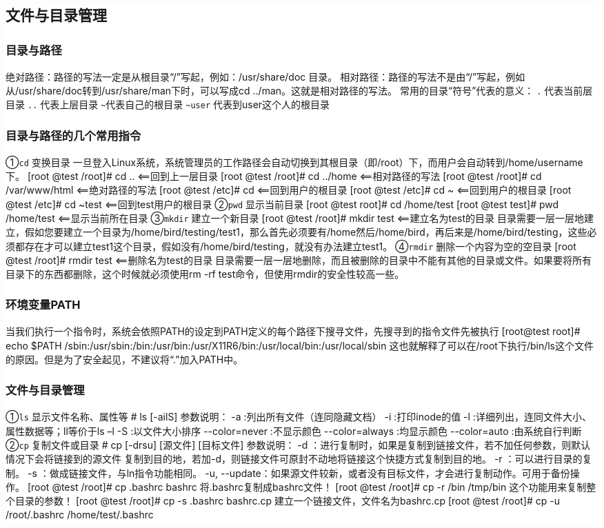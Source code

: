 ## 文件与目录管理
### 目录与路径
绝对路径：路径的写法一定是从根目录“/”写起，例如：/usr/share/doc 目录。
相对路径：路径的写法不是由“/”写起，例如从/usr/share/doc转到/usr/share/man下时，可以写成cd ../man。这就是相对路径的写法。
常用的目录“符号”代表的意义：
`.` 代表当前层目录
`..` 代表上层目录
`~`代表自己的根目录
`~user` 代表到user这个人的根目录

### 目录与路径的几个常用指令
①`cd` 变换目录
一旦登入Linux系统，系统管理员的工作路径会自动切换到其根目录（即/root）下，而用户会自动转到/home/username下。
[root @test /root]# cd .. <==回到上一层目录
[root @test /root]# cd ../home <==相对路径的写法
[root @test /root]# cd /var/www/html <==绝对路径的写法
[root @test /etc]# cd <==回到用户的根目录
[root @test /etc]# cd ~ <==回到用户的根目录
[root @test /etc]# cd ~test <==回到test用户的根目录
②`pwd` 显示当前目录
[root @test root]# cd /home/test
[root @test test]# pwd
/home/test <==显示当前所在目录
③`mkdir` 建立一个新目录
[root @test /root]# mkdir test <==建立名为test的目录
目录需要一层一层地建立，假如您要建立一个目录为/home/bird/testing/test1，那么首先必须要有/home然后/home/bird，再后来是/home/bird/testing，这些必须都存在才可以建立test1这个目录，假如没有/home/bird/testing，就没有办法建立test1。
④`rmdir` 删除一个内容为空的空目录
[root @test /root]# rmdir test <==删除名为test的目录
目录需要一层一层地删除，而且被删除的目录中不能有其他的目录或文件。如果要将所有目录下的东西都删除，这个时候就必须使用rm -rf test命令，但使用rmdir的安全性较高一些。

### 环境变量PATH
当我们执行一个指令时，系统会依照PATH的设定到PATH定义的每个路径下搜寻文件，先搜寻到的指令文件先被执行
[root@test root]# echo $PATH
/sbin:/usr/sbin:/bin:/usr/bin:/usr/X11R6/bin:/usr/local/bin:/usr/local/sbin
这也就解释了可以在/root下执行/bin/ls这个文件的原因。但是为了安全起见，不建议将“.”加入PATH中。

### 文件与目录管理
①`ls` 	显示文件名称、属性等 # ls [-ailS]
参数说明：
-a :列出所有文件（连同隐藏文档）
-i :打印inode的值
-l :详细列出，连同文件大小、属性数据等；ll等价于ls –l
-S :以文件大小排序
--color=never :不显示颜色
--color=always :均显示颜色
--color=auto :由系统自行判断
②`cp` 	复制文件或目录 # cp [-drsu] [源文件] [目标文件]
参数说明：
-d ：进行复制时，如果是复制到链接文件，若不加任何参数，则默认情况下会将链接到的源文件
复制到目的地，若加-d，则链接文件可原封不动地将链接这个快捷方式复制到目的地。
-r ：可以进行目录的复制。
-s ：做成链接文件，与ln指令功能相同。
-u, --update：如果源文件较新，或者没有目标文件，才会进行复制动作。可用于备份操作。
 [root @test /root]# cp .bashrc bashrc
将.bashrc复制成bashrc文件！
[root @test /root]# cp -r /bin /tmp/bin
这个功能用来复制整个目录的参数！
[root @test /root]# cp -s .bashrc bashrc.cp
建立一个链接文件，文件名为bashrc.cp
[root @test /root]# cp -u /root/.bashrc /home/test/.bashrc